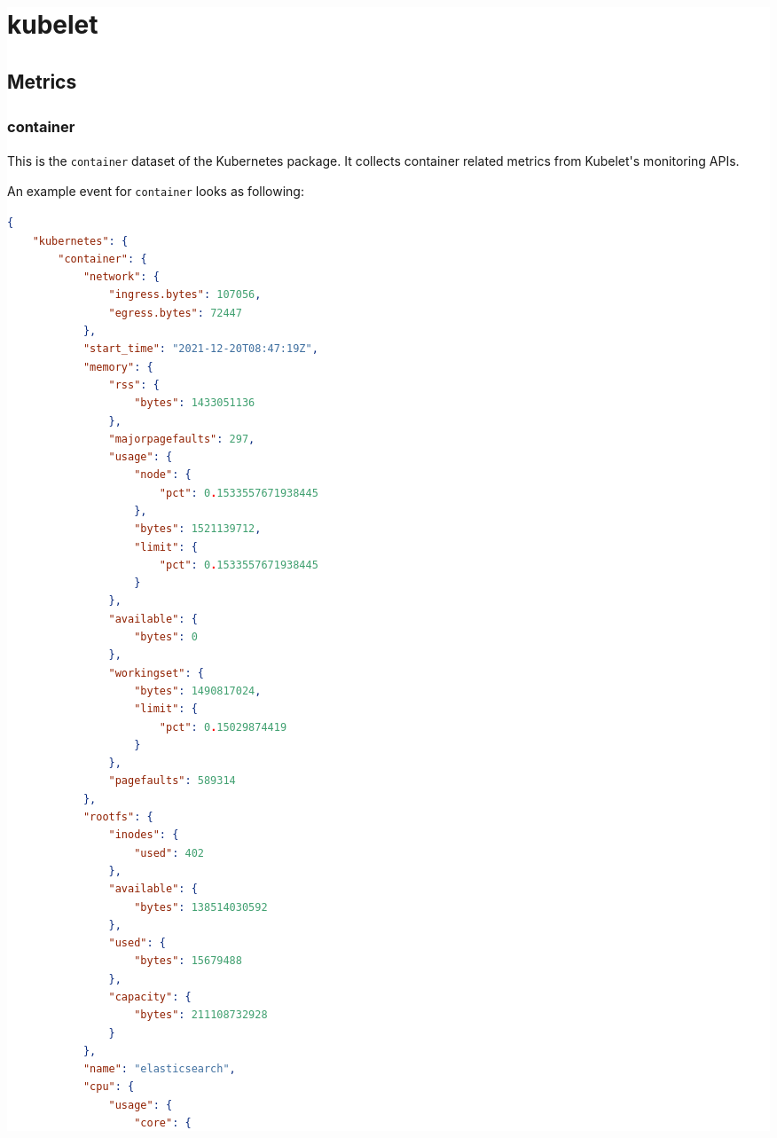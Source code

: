 # kubelet

## Metrics

### container

This is the `container` dataset of the Kubernetes package. It collects container related metrics
from Kubelet's monitoring APIs.

An example event for `container` looks as following:

```json
{
    "kubernetes": {
        "container": {
            "network": {
                "ingress.bytes": 107056,
                "egress.bytes": 72447
            },
            "start_time": "2021-12-20T08:47:19Z",
            "memory": {
                "rss": {
                    "bytes": 1433051136
                },
                "majorpagefaults": 297,
                "usage": {
                    "node": {
                        "pct": 0.1533557671938445
                    },
                    "bytes": 1521139712,
                    "limit": {
                        "pct": 0.1533557671938445
                    }
                },
                "available": {
                    "bytes": 0
                },
                "workingset": {
                    "bytes": 1490817024,
                    "limit": {
                        "pct": 0.15029874419
                    }
                },
                "pagefaults": 589314
            },
            "rootfs": {
                "inodes": {
                    "used": 402
                },
                "available": {
                    "bytes": 138514030592
                },
                "used": {
                    "bytes": 15679488
                },
                "capacity": {
                    "bytes": 211108732928
                }
            },
            "name": "elasticsearch",
            "cpu": {
                "usage": {
                    "core": {
```